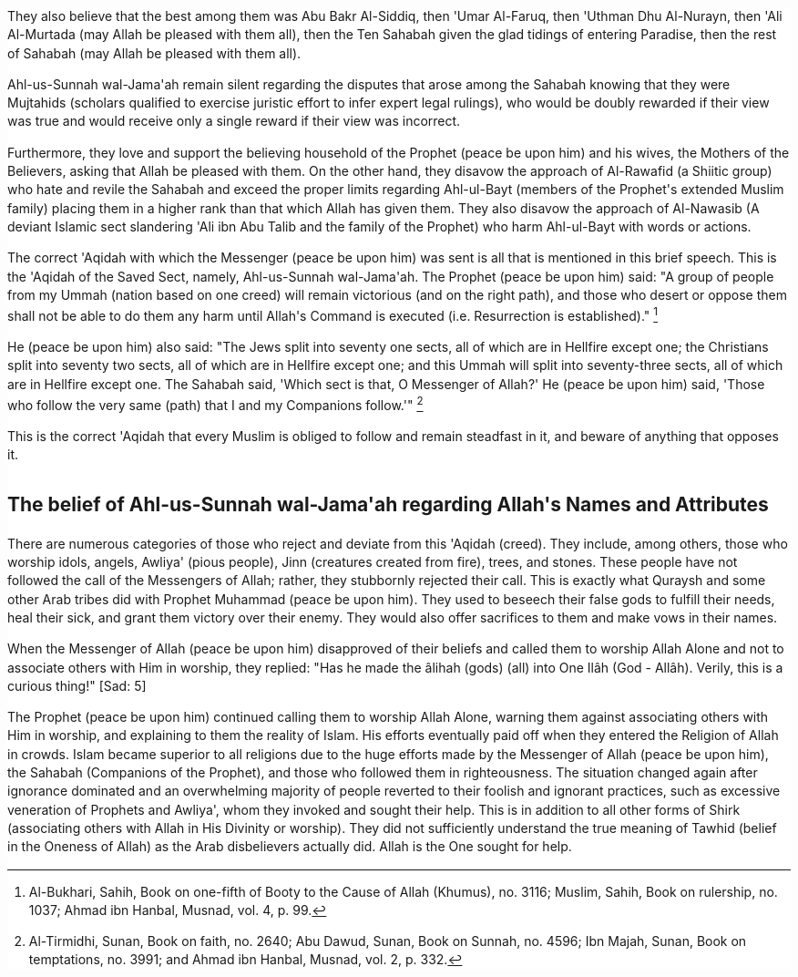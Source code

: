 They also believe that the best among them was Abu Bakr Al-Siddiq, then 'Umar Al-Faruq, then 'Uthman Dhu Al-Nurayn, then 'Ali Al-Murtada (may Allah be pleased with them all), then the Ten Sahabah given the glad tidings of entering Paradise, then the rest of Sahabah (may Allah be pleased with them all). 

Ahl-us-Sunnah wal-Jama'ah remain silent regarding the disputes that arose among the Sahabah knowing that they were Mujtahids (scholars qualified to exercise juristic effort to infer expert legal rulings), who would be doubly rewarded if their view was true and would receive only a single reward if their view was incorrect. 

Furthermore, they love and support the believing household of the Prophet (peace be upon him) and his wives, the Mothers of the Believers, asking that Allah be pleased with them. On the other hand, they disavow the approach of Al-Rawafid (a Shiitic group) who hate and revile the Sahabah and exceed the proper limits regarding Ahl-ul-Bayt (members of the Prophet's extended Muslim family) placing them in a higher rank than that which Allah has given them. They also disavow the approach of Al-Nawasib (A deviant Islamic sect slandering 'Ali ibn Abu Talib and the family of the Prophet) who harm Ahl-ul-Bayt with words or actions.

The correct 'Aqidah with which the Messenger (peace be upon him) was sent is all that is mentioned in this brief speech. This is the 'Aqidah of the Saved Sect, namely, Ahl-us-Sunnah wal-Jama'ah. The Prophet (peace be upon him) said: "A group of people from my Ummah (nation based on one creed) will remain victorious (and on the right path), and those who desert or oppose them shall not be able to do them any harm until Allah's Command is executed (i.e. Resurrection is established)." [^5]

He (peace be upon him) also said: "The Jews split into seventy one sects, all of which are in Hellfire except one; the Christians split into seventy two sects, all of which are in Hellfire except one; and this Ummah will split into seventy-three sects, all of which are in Hellfire except one. The Sahabah said, 'Which sect is that, O Messenger of Allah?' He (peace be upon him) said, 'Those who follow the very same (path) that I and my Companions follow.'" [^6]

This is the correct 'Aqidah that every Muslim is obliged to follow and remain steadfast in it, and beware of anything that opposes it.

## The belief of Ahl-us-Sunnah wal-Jama'ah regarding Allah's Names and Attributes

There are numerous categories of those who reject and deviate from this 'Aqidah (creed). They include, among others, those who worship idols, angels, Awliya' (pious people), Jinn (creatures created from fire), trees, and stones. These people have not followed the call of the Messengers of Allah; rather, they stubbornly rejected their call. This is exactly what Quraysh and some other Arab tribes did with Prophet Muhammad (peace be upon him). They used to beseech their false gods to fulfill their needs, heal their sick, and grant them victory over their enemy. They would also offer sacrifices to them and make vows in their names. 

When the Messenger of Allah (peace be upon him) disapproved of their beliefs and called them to worship Allah Alone and not to associate others with Him in worship, they replied: "Has he made the âlihah (gods) (all) into One Ilâh (God - Allâh). Verily, this is a curious thing!" [Sad: 5]

The Prophet (peace be upon him) continued calling them to worship Allah Alone, warning them against associating others with Him in worship, and explaining to them the reality of Islam. His efforts eventually paid off when they entered the Religion of Allah in crowds. Islam became superior to all religions due to the huge efforts made by the Messenger of Allah (peace be upon him), the Sahabah (Companions of the Prophet), and those who followed them in righteousness. The situation changed again after ignorance dominated and an overwhelming majority of people reverted to their foolish and ignorant practices, such as excessive veneration of Prophets and Awliya', whom they invoked and sought their help. This is in addition to all other forms of Shirk (associating others with Allah in His Divinity or worship). They did not sufficiently understand the true meaning of Tawhid (belief in the Oneness of Allah) as the Arab disbelievers actually did. Allah is the One sought for help.


[^1]: Muslim, Sahih, Book on faith, no. 8; Al-Tirmidhi, Sunan, Book on faith, no. 2610; Al-Nasa'i, Sunan, Book on faith and its laws, no. 4990; Abu Dawud, Sunan, Book on Al-Sunnah, no. 4695; Ibn Majah, Sunan, Introduction, no. 63; and Ahmad Ibn Hanbal, Musnad, vol. 1, p. 27.
[^2]: Al-Bukhari, Sahih, Book on Jihad and military expeditions, no. 2856; Muslim, Sahih, Book on faith, no. 30; Al-Tirmidhi, Sunan, Book on faith, no. 2643; Ibn Majah, Sunan, Book on asceticism, no. 4296; and Ahmad Ibn Hanbal, Musnad, vol. 5, p. 238.
[^3]: Muslim, Sahih, Book on asceticism and heart-softening narrations, no. 2996; and Ahmad Ibn Hanbal, Musnad, vol. 6, p. 153.
[^4]: Al-Bukhari, Sahih, Book on testimonies, no. 2652; Muslim, Sahih, Book on merits of the Companions, no. 2533; Al-Tirmidhi, Sunan, Book on merits and virtues, no. 3859; Ibn Majah, Sunan, Book on judgments, no. 2362; and Ahmad ibn Hanbal, Musnad, vol. 1, p. 434.
[^5]: Al-Bukhari, Sahih, Book on one-fifth of Booty to the Cause of Allah (Khumus), no. 3116; Muslim, Sahih, Book on rulership, no. 1037; Ahmad ibn Hanbal, Musnad, vol. 4, p. 99.
[^6]: Al-Tirmidhi, Sunan, Book on faith, no. 2640; Abu Dawud, Sunan, Book on Sunnah, no. 4596; Ibn Majah, Sunan, Book on temptations, no. 3991; and Ahmad ibn Hanbal, Musnad, vol. 2, p. 332.